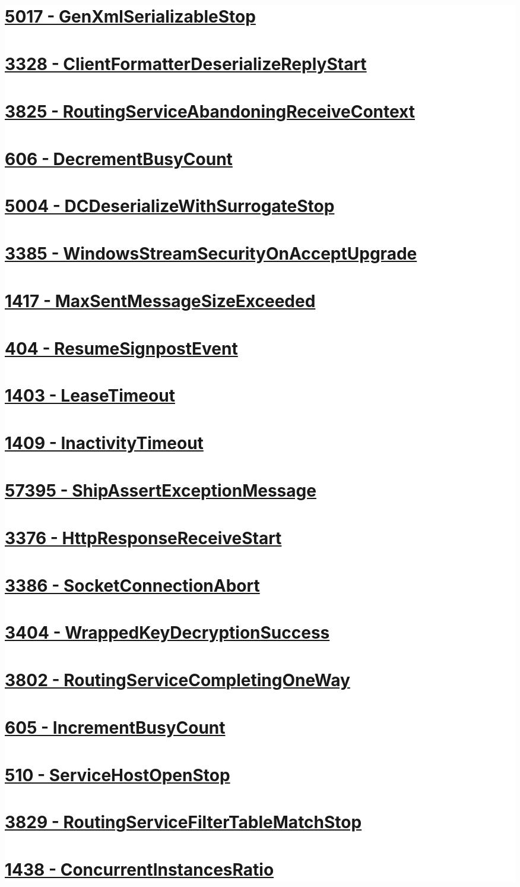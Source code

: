 # [5017 - GenXmlSerializableStop](5017-genxmlserializablestop.md)
# [3328 - ClientFormatterDeserializeReplyStart](3328-clientformatterdeserializereplystart.md)
# [3825 - RoutingServiceAbandoningReceiveContext](3825-routingserviceabandoningreceivecontext.md)
# [606 - DecrementBusyCount](606-decrementbusycount.md)
# [5004 - DCDeserializeWithSurrogateStop](5004-dcdeserializewithsurrogatestop.md)
# [3385 - WindowsStreamSecurityOnAcceptUpgrade](3385-windowsstreamsecurityonacceptupgrade.md)
# [1417 - MaxSentMessageSizeExceeded](1417-maxsentmessagesizeexceeded.md)
# [404 - ResumeSignpostEvent](404-resumesignpostevent.md)
# [1403 - LeaseTimeout](1403-leasetimeout.md)
# [1409 - InactivityTimeout](1409-inactivitytimeout.md)
# [57395 - ShipAssertExceptionMessage](57395-shipassertexceptionmessage.md)
# [3376 - HttpResponseReceiveStart](3376-httpresponsereceivestart.md)
# [3386 - SocketConnectionAbort](3386-socketconnectionabort.md)
# [3404 - WrappedKeyDecryptionSuccess](3404-wrappedkeydecryptionsuccess.md)
# [3802 - RoutingServiceCompletingOneWay](3802-routingservicecompletingoneway.md)
# [605 - IncrementBusyCount](605-incrementbusycount.md)
# [510 - ServiceHostOpenStop](510-servicehostopenstop.md)
# [3829 - RoutingServiceFilterTableMatchStop](3829-routingservicefiltertablematchstop.md)
# [1438 - ConcurrentInstancesRatio](1438-concurrentinstancesratio.md)